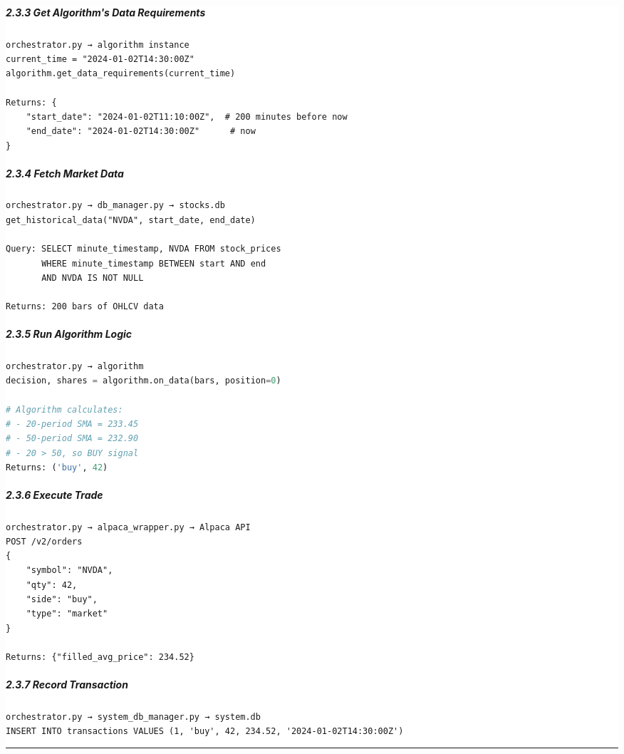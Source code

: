 ##### 2.3.3 Get Algorithm's Data Requirements
```
orchestrator.py → algorithm instance
current_time = "2024-01-02T14:30:00Z"
algorithm.get_data_requirements(current_time)

Returns: {
    "start_date": "2024-01-02T11:10:00Z",  # 200 minutes before now
    "end_date": "2024-01-02T14:30:00Z"      # now
}
```

##### 2.3.4 Fetch Market Data
```
orchestrator.py → db_manager.py → stocks.db
get_historical_data("NVDA", start_date, end_date)

Query: SELECT minute_timestamp, NVDA FROM stock_prices 
       WHERE minute_timestamp BETWEEN start AND end
       AND NVDA IS NOT NULL

Returns: 200 bars of OHLCV data
```

##### 2.3.5 Run Algorithm Logic
```python
orchestrator.py → algorithm
decision, shares = algorithm.on_data(bars, position=0)

# Algorithm calculates:
# - 20-period SMA = 233.45
# - 50-period SMA = 232.90
# - 20 > 50, so BUY signal
Returns: ('buy', 42)
```

##### 2.3.6 Execute Trade
```
orchestrator.py → alpaca_wrapper.py → Alpaca API
POST /v2/orders
{
    "symbol": "NVDA",
    "qty": 42,
    "side": "buy",
    "type": "market"
}

Returns: {"filled_avg_price": 234.52}
```

##### 2.3.7 Record Transaction
```
orchestrator.py → system_db_manager.py → system.db
INSERT INTO transactions VALUES (1, 'buy', 42, 234.52, '2024-01-02T14:30:00Z')
```

---